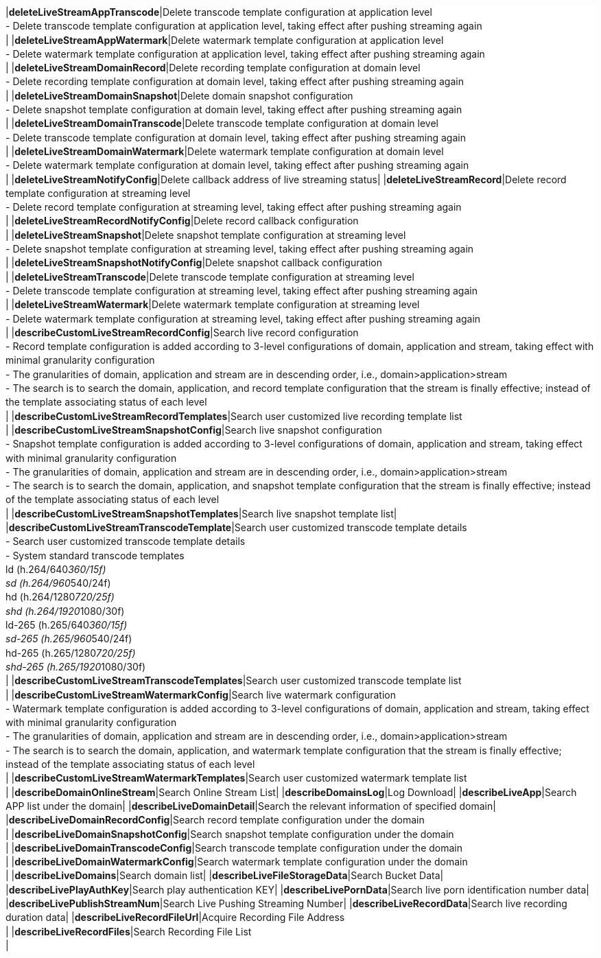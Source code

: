 |**deleteLiveStreamAppTranscode**|Delete transcode template configuration at application level<br>- Delete transcode template configuration at application level, taking effect after pushing streaming again<br>|
|**deleteLiveStreamAppWatermark**|Delete watermark template configuration at application level<br>- Delete watermark template configuration at application level, taking effect after pushing streaming again<br>|
|**deleteLiveStreamDomainRecord**|Delete recording template configuration at domain level<br>- Delete recording template configuration at domain level, taking effect after pushing streaming again<br>|
|**deleteLiveStreamDomainSnapshot**|Delete domain snapshot configuration<br>- Delete snapshot template configuration at domain level, taking effect after pushing streaming again<br>|
|**deleteLiveStreamDomainTranscode**|Delete transcode template configuration at domain level<br>- Delete transcode template configuration at domain level, taking effect after pushing streaming again<br>|
|**deleteLiveStreamDomainWatermark**|Delete watermark template configuration at domain level<br>- Delete watermark template configuration at domain level, taking effect after pushing streaming again<br>|
|**deleteLiveStreamNotifyConfig**|Delete callback address of live streaming status|
|**deleteLiveStreamRecord**|Delete record template configuration at streaming level<br>- Delete record template configuration at streaming level, taking effect after pushing streaming again<br>|
|**deleteLiveStreamRecordNotifyConfig**|Delete record callback configuration<br>|
|**deleteLiveStreamSnapshot**|Delete snapshot template configuration at streaming level<br>- Delete snapshot template configuration at streaming level, taking effect after pushing streaming again<br>|
|**deleteLiveStreamSnapshotNotifyConfig**|Delete snapshot callback configuration<br>|
|**deleteLiveStreamTranscode**|Delete transcode template configuration at streaming level<br>- Delete transcode template configuration at streaming level, taking effect after pushing streaming again<br>|
|**deleteLiveStreamWatermark**|Delete watermark template configuration at streaming level<br>- Delete watermark template configuration at streaming level, taking effect after pushing streaming again<br>|
|**describeCustomLiveStreamRecordConfig**|Search live record configuration<br>- Record template configuration is added according to 3-level configurations of domain, application and stream, taking effect with minimal granularity configuration<br>- The granularities of domain, application and stream are in descending order, i.e., domain>application>stream<br>- The search is to search the domain, application, and record template configuration that the stream is finally effective; instead of the template associating status of each level<br>|
|**describeCustomLiveStreamRecordTemplates**|Search user customized live recording template list<br>|
|**describeCustomLiveStreamSnapshotConfig**|Search live snapshot configuration<br>- Snapshot template configuration is added according to 3-level configurations of domain, application and stream, taking effect with minimal granularity configuration<br>- The granularities of domain, application and stream are in descending order, i.e., domain>application>stream<br>- The search is to search the domain, application, and snapshot template configuration that the stream is finally effective; instead of the template associating status of each level<br>|
|**describeCustomLiveStreamSnapshotTemplates**|Search live snapshot template list|
|**describeCustomLiveStreamTranscodeTemplate**|Search user customized transcode template details<br>- Search user customized transcode template details<br>- System standard transcode templates<br>      ld (h.264/640*360/15f)<br>      sd (h.264/960*540/24f)<br>      hd (h.264/1280*720/25f)<br>      shd (h.264/1920*1080/30f)<br>      ld-265 (h.265/640*360/15f)<br>      sd-265 (h.265/960*540/24f)<br>      hd-265 (h.265/1280*720/25f)<br>      shd-265 (h.265/1920*1080/30f)<br>|
|**describeCustomLiveStreamTranscodeTemplates**|Search user customized transcode template list<br>|
|**describeCustomLiveStreamWatermarkConfig**|Search live watermark configuration<br>- Watermark template configuration is added according to 3-level configurations of domain, application and stream, taking effect with minimal granularity configuration<br>- The granularities of domain, application and stream are in descending order, i.e., domain>application>stream<br>- The search is to search the domain, application, and watermark template configuration that the stream is finally effective; instead of the template associating status of each level<br>|
|**describeCustomLiveStreamWatermarkTemplates**|Search user customized watermark template list<br>|
|**describeDomainOnlineStream**|Search Online Stream List|
|**describeDomainsLog**|Log Download|
|**describeLiveApp**|Search APP list under the domain|
|**describeLiveDomainDetail**|Search the relevant information of specified domain|
|**describeLiveDomainRecordConfig**|Search record template configuration under the domain<br>|
|**describeLiveDomainSnapshotConfig**|Search snapshot template configuration under the domain<br>|
|**describeLiveDomainTranscodeConfig**|Search transcode template configuration under the domain<br>|
|**describeLiveDomainWatermarkConfig**|Search watermark template configuration under the domain<br>|
|**describeLiveDomains**|Search domain list|
|**describeLiveFileStorageData**|Search Bucket Data|
|**describeLivePlayAuthKey**|Search play authentication KEY|
|**describeLivePornData**|Search live porn identification number data|
|**describeLivePublishStreamNum**|Search Live Pushing Streaming Number|
|**describeLiveRecordData**|Search live recording duration data|
|**describeLiveRecordFileUrl**|Acquire Recording File Address<br>|
|**describeLiveRecordFiles**|Search Recording File List<br>|